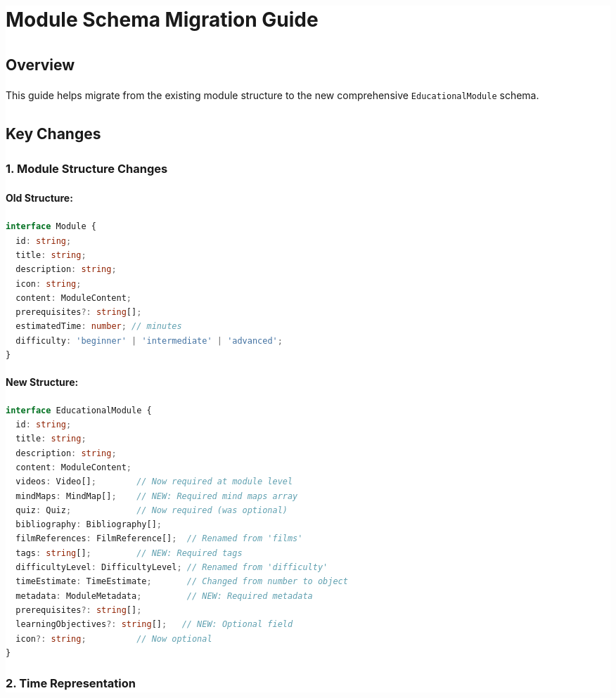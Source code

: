 # Module Schema Migration Guide

## Overview

This guide helps migrate from the existing module structure to the new comprehensive `EducationalModule` schema.

## Key Changes

### 1. Module Structure Changes

#### Old Structure:
```typescript
interface Module {
  id: string;
  title: string;
  description: string;
  icon: string;
  content: ModuleContent;
  prerequisites?: string[];
  estimatedTime: number; // minutes
  difficulty: 'beginner' | 'intermediate' | 'advanced';
}
```

#### New Structure:
```typescript
interface EducationalModule {
  id: string;
  title: string;
  description: string;
  content: ModuleContent;
  videos: Video[];        // Now required at module level
  mindMaps: MindMap[];    // NEW: Required mind maps array
  quiz: Quiz;             // Now required (was optional)
  bibliography: Bibliography[];
  filmReferences: FilmReference[];  // Renamed from 'films'
  tags: string[];         // NEW: Required tags
  difficultyLevel: DifficultyLevel; // Renamed from 'difficulty'
  timeEstimate: TimeEstimate;       // Changed from number to object
  metadata: ModuleMetadata;         // NEW: Required metadata
  prerequisites?: string[];
  learningObjectives?: string[];   // NEW: Optional field
  icon?: string;          // Now optional
}
```

### 2. Time Representation
